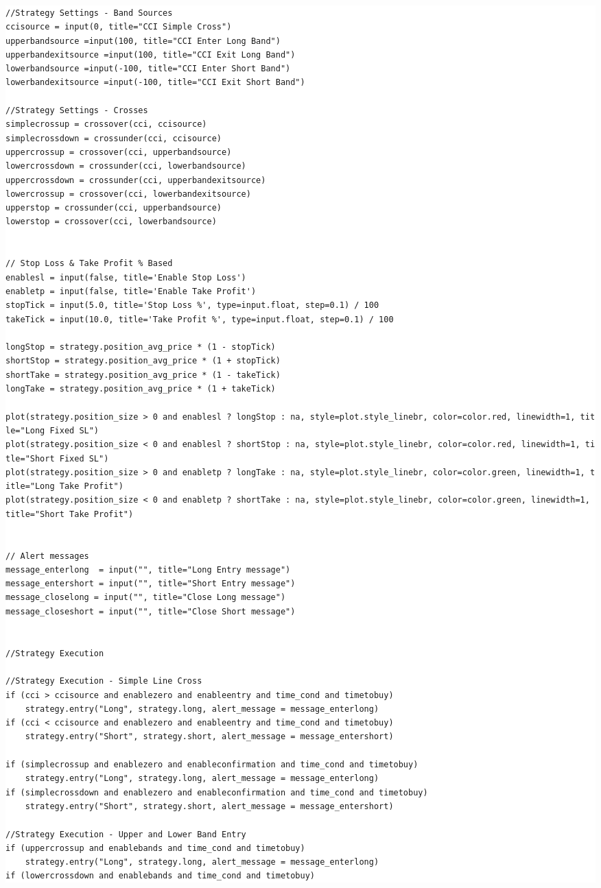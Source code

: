``` pinescript
//Strategy Settings - Band Sources
ccisource = input(0, title="CCI Simple Cross")
upperbandsource =input(100, title="CCI Enter Long Band")
upperbandexitsource =input(100, title="CCI Exit Long Band")
lowerbandsource =input(-100, title="CCI Enter Short Band")
lowerbandexitsource =input(-100, title="CCI Exit Short Band")

//Strategy Settings - Crosses
simplecrossup = crossover(cci, ccisource)
simplecrossdown = crossunder(cci, ccisource)
uppercrossup = crossover(cci, upperbandsource)
lowercrossdown = crossunder(cci, lowerbandsource)
uppercrossdown = crossunder(cci, upperbandexitsource)
lowercrossup = crossover(cci, lowerbandexitsource)
upperstop = crossunder(cci, upperbandsource)
lowerstop = crossover(cci, lowerbandsource)


// Stop Loss & Take Profit % Based
enablesl = input(false, title='Enable Stop Loss')
enabletp = input(false, title='Enable Take Profit')
stopTick = input(5.0, title='Stop Loss %', type=input.float, step=0.1) / 100
takeTick = input(10.0, title='Take Profit %', type=input.float, step=0.1) / 100

longStop = strategy.position_avg_price * (1 - stopTick)
shortStop = strategy.position_avg_price * (1 + stopTick)
shortTake = strategy.position_avg_price * (1 - takeTick)
longTake = strategy.position_avg_price * (1 + takeTick)

plot(strategy.position_size > 0 and enablesl ? longStop : na, style=plot.style_linebr, color=color.red, linewidth=1, title="Long Fixed SL")
plot(strategy.position_size < 0 and enablesl ? shortStop : na, style=plot.style_linebr, color=color.red, linewidth=1, title="Short Fixed SL")
plot(strategy.position_size > 0 and enabletp ? longTake : na, style=plot.style_linebr, color=color.green, linewidth=1, title="Long Take Profit")
plot(strategy.position_size < 0 and enabletp ? shortTake : na, style=plot.style_linebr, color=color.green, linewidth=1, title="Short Take Profit")


// Alert messages
message_enterlong  = input("", title="Long Entry message")
message_entershort = input("", title="Short Entry message")
message_closelong = input("", title="Close Long message")
message_closeshort = input("", title="Close Short message")
    

//Strategy Execution

//Strategy Execution - Simple Line Cross
if (cci > ccisource and enablezero and enableentry and time_cond and timetobuy)
    strategy.entry("Long", strategy.long, alert_message = message_enterlong)
if (cci < ccisource and enablezero and enableentry and time_cond and timetobuy)
    strategy.entry("Short", strategy.short, alert_message = message_entershort)

if (simplecrossup and enablezero and enableconfirmation and time_cond and timetobuy)
    strategy.entry("Long", strategy.long, alert_message = message_enterlong)
if (simplecrossdown and enablezero and enableconfirmation and time_cond and timetobuy)
    strategy.entry("Short", strategy.short, alert_message = message_entershort)

//Strategy Execution - Upper and Lower Band Entry
if (uppercrossup and enablebands and time_cond and timetobuy)
    strategy.entry("Long", strategy.long, alert_message = message_enterlong)
if (lowercrossdown and enablebands and time_cond and timetobuy)
```